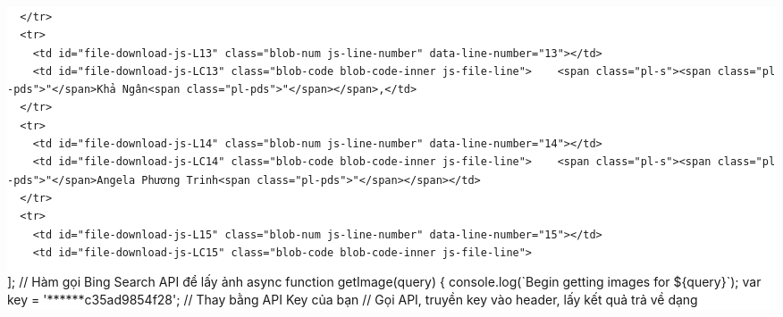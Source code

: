       </tr>
      <tr>
        <td id="file-download-js-L13" class="blob-num js-line-number" data-line-number="13"></td>
        <td id="file-download-js-LC13" class="blob-code blob-code-inner js-file-line">    <span class="pl-s"><span class="pl-pds">"</span>Khả Ngân<span class="pl-pds">"</span></span>,</td>
      </tr>
      <tr>
        <td id="file-download-js-L14" class="blob-num js-line-number" data-line-number="14"></td>
        <td id="file-download-js-LC14" class="blob-code blob-code-inner js-file-line">    <span class="pl-s"><span class="pl-pds">"</span>Angela Phương Trinh<span class="pl-pds">"</span></span></td>
      </tr>
      <tr>
        <td id="file-download-js-L15" class="blob-num js-line-number" data-line-number="15"></td>
        <td id="file-download-js-LC15" class="blob-code blob-code-inner js-file-line">
</td>
      </tr>
      <tr>
        <td id="file-download-js-L16" class="blob-num js-line-number" data-line-number="16"></td>
        <td id="file-download-js-LC16" class="blob-code blob-code-inner js-file-line">];</td>
      </tr>
      <tr>
        <td id="file-download-js-L17" class="blob-num js-line-number" data-line-number="17"></td>
        <td id="file-download-js-LC17" class="blob-code blob-code-inner js-file-line">
</td>
      </tr>
      <tr>
        <td id="file-download-js-L18" class="blob-num js-line-number" data-line-number="18"></td>
        <td id="file-download-js-LC18" class="blob-code blob-code-inner js-file-line"><span class="pl-c"><span class="pl-c">//</span> Hàm gọi Bing Search API để lấy ảnh</span></td>
      </tr>
      <tr>
        <td id="file-download-js-L19" class="blob-num js-line-number" data-line-number="19"></td>
        <td id="file-download-js-LC19" class="blob-code blob-code-inner js-file-line"><span class="pl-k">async</span> <span class="pl-k">function</span> <span class="pl-en">getImage</span>(<span class="pl-smi">query</span>) {</td>
      </tr>
      <tr>
        <td id="file-download-js-L20" class="blob-num js-line-number" data-line-number="20"></td>
        <td id="file-download-js-LC20" class="blob-code blob-code-inner js-file-line">    <span class="pl-en">console</span>.<span class="pl-c1">log</span>(<span class="pl-s"><span class="pl-pds">`</span>Begin getting images for <span class="pl-s1"><span class="pl-pse">${</span>query<span class="pl-pse">}</span></span><span class="pl-pds">`</span></span>);</td>
      </tr>
      <tr>
        <td id="file-download-js-L21" class="blob-num js-line-number" data-line-number="21"></td>
        <td id="file-download-js-LC21" class="blob-code blob-code-inner js-file-line">    <span class="pl-k">var</span> key <span class="pl-k">=</span> <span class="pl-s"><span class="pl-pds">'</span>******c35ad9854f28<span class="pl-pds">'</span></span>; <span class="pl-c"><span class="pl-c">//</span> Thay bằng API Key của bạn</span></td>
      </tr>
      <tr>
        <td id="file-download-js-L22" class="blob-num js-line-number" data-line-number="22"></td>
        <td id="file-download-js-LC22" class="blob-code blob-code-inner js-file-line">  </td>
      </tr>
      <tr>
        <td id="file-download-js-L23" class="blob-num js-line-number" data-line-number="23"></td>
        <td id="file-download-js-LC23" class="blob-code blob-code-inner js-file-line">    <span class="pl-c"><span class="pl-c">//</span> Gọi API, truyền key vào header, lấy kết quả trả về dạng </span></td>
      </tr>
      <tr>
        <td id="file-download-js-L24" class="blob-num js-line-number" data-line-number="24"></td>